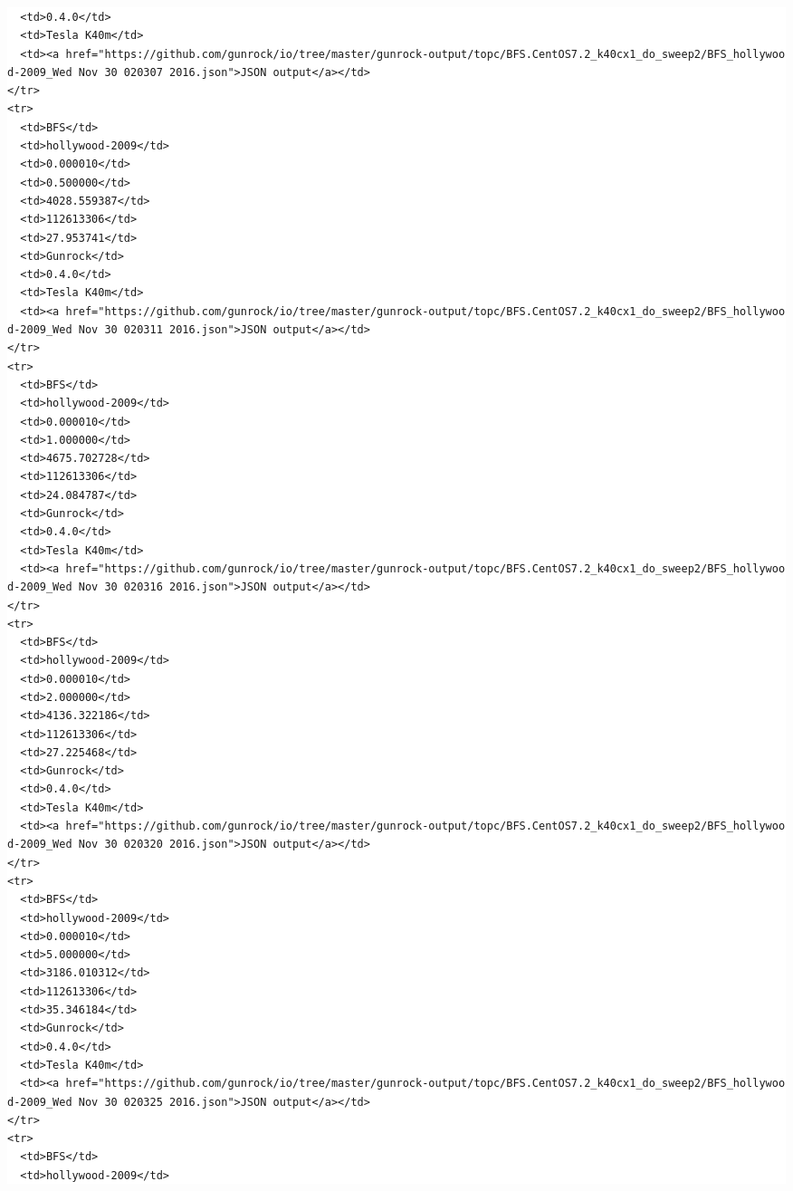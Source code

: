       <td>0.4.0</td>
      <td>Tesla K40m</td>
      <td><a href="https://github.com/gunrock/io/tree/master/gunrock-output/topc/BFS.CentOS7.2_k40cx1_do_sweep2/BFS_hollywood-2009_Wed Nov 30 020307 2016.json">JSON output</a></td>
    </tr>
    <tr>
      <td>BFS</td>
      <td>hollywood-2009</td>
      <td>0.000010</td>
      <td>0.500000</td>
      <td>4028.559387</td>
      <td>112613306</td>
      <td>27.953741</td>
      <td>Gunrock</td>
      <td>0.4.0</td>
      <td>Tesla K40m</td>
      <td><a href="https://github.com/gunrock/io/tree/master/gunrock-output/topc/BFS.CentOS7.2_k40cx1_do_sweep2/BFS_hollywood-2009_Wed Nov 30 020311 2016.json">JSON output</a></td>
    </tr>
    <tr>
      <td>BFS</td>
      <td>hollywood-2009</td>
      <td>0.000010</td>
      <td>1.000000</td>
      <td>4675.702728</td>
      <td>112613306</td>
      <td>24.084787</td>
      <td>Gunrock</td>
      <td>0.4.0</td>
      <td>Tesla K40m</td>
      <td><a href="https://github.com/gunrock/io/tree/master/gunrock-output/topc/BFS.CentOS7.2_k40cx1_do_sweep2/BFS_hollywood-2009_Wed Nov 30 020316 2016.json">JSON output</a></td>
    </tr>
    <tr>
      <td>BFS</td>
      <td>hollywood-2009</td>
      <td>0.000010</td>
      <td>2.000000</td>
      <td>4136.322186</td>
      <td>112613306</td>
      <td>27.225468</td>
      <td>Gunrock</td>
      <td>0.4.0</td>
      <td>Tesla K40m</td>
      <td><a href="https://github.com/gunrock/io/tree/master/gunrock-output/topc/BFS.CentOS7.2_k40cx1_do_sweep2/BFS_hollywood-2009_Wed Nov 30 020320 2016.json">JSON output</a></td>
    </tr>
    <tr>
      <td>BFS</td>
      <td>hollywood-2009</td>
      <td>0.000010</td>
      <td>5.000000</td>
      <td>3186.010312</td>
      <td>112613306</td>
      <td>35.346184</td>
      <td>Gunrock</td>
      <td>0.4.0</td>
      <td>Tesla K40m</td>
      <td><a href="https://github.com/gunrock/io/tree/master/gunrock-output/topc/BFS.CentOS7.2_k40cx1_do_sweep2/BFS_hollywood-2009_Wed Nov 30 020325 2016.json">JSON output</a></td>
    </tr>
    <tr>
      <td>BFS</td>
      <td>hollywood-2009</td>